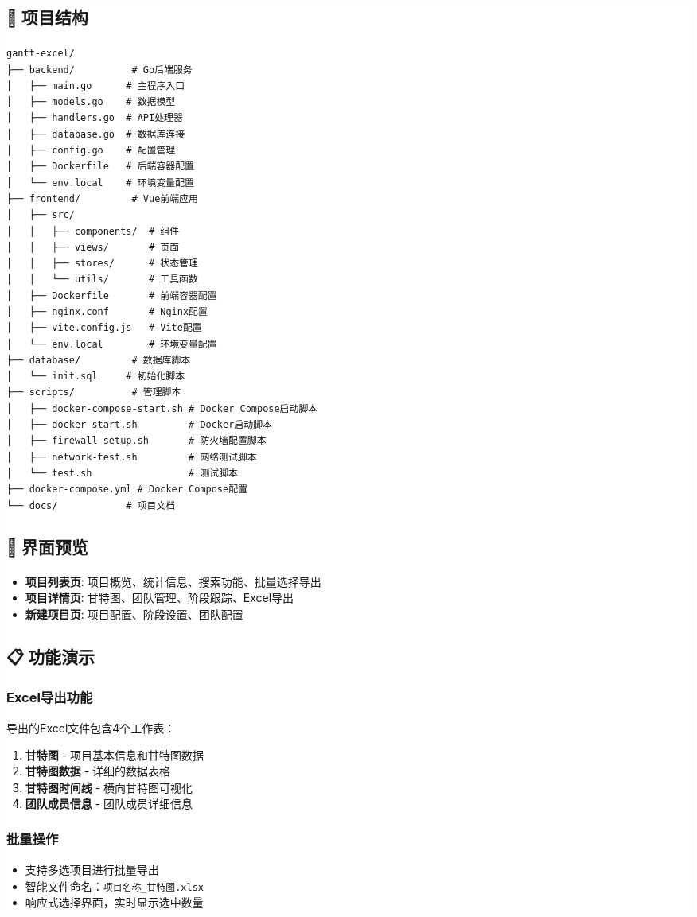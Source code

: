 ## 📁 项目结构

```
gantt-excel/
├── backend/          # Go后端服务
│   ├── main.go      # 主程序入口
│   ├── models.go    # 数据模型
│   ├── handlers.go  # API处理器
│   ├── database.go  # 数据库连接
│   ├── config.go    # 配置管理
│   ├── Dockerfile   # 后端容器配置
│   └── env.local    # 环境变量配置
├── frontend/         # Vue前端应用
│   ├── src/
│   │   ├── components/  # 组件
│   │   ├── views/       # 页面
│   │   ├── stores/      # 状态管理
│   │   └── utils/       # 工具函数
│   ├── Dockerfile       # 前端容器配置
│   ├── nginx.conf       # Nginx配置
│   ├── vite.config.js   # Vite配置
│   └── env.local        # 环境变量配置
├── database/         # 数据库脚本
│   └── init.sql     # 初始化脚本
├── scripts/          # 管理脚本
│   ├── docker-compose-start.sh # Docker Compose启动脚本
│   ├── docker-start.sh         # Docker启动脚本
│   ├── firewall-setup.sh       # 防火墙配置脚本
│   ├── network-test.sh         # 网络测试脚本
│   └── test.sh                 # 测试脚本
├── docker-compose.yml # Docker Compose配置
└── docs/            # 项目文档
```

## 🎨 界面预览

- **项目列表页**: 项目概览、统计信息、搜索功能、批量选择导出
- **项目详情页**: 甘特图、团队管理、阶段跟踪、Excel导出
- **新建项目页**: 项目配置、阶段设置、团队配置

## 📋 功能演示

### Excel导出功能
导出的Excel文件包含4个工作表：
1. **甘特图** - 项目基本信息和甘特图数据
2. **甘特图数据** - 详细的数据表格
3. **甘特图时间线** - 横向甘特图可视化
4. **团队成员信息** - 团队成员详细信息

### 批量操作
- 支持多选项目进行批量导出
- 智能文件命名：`项目名称_甘特图.xlsx`
- 响应式选择界面，实时显示选中数量
